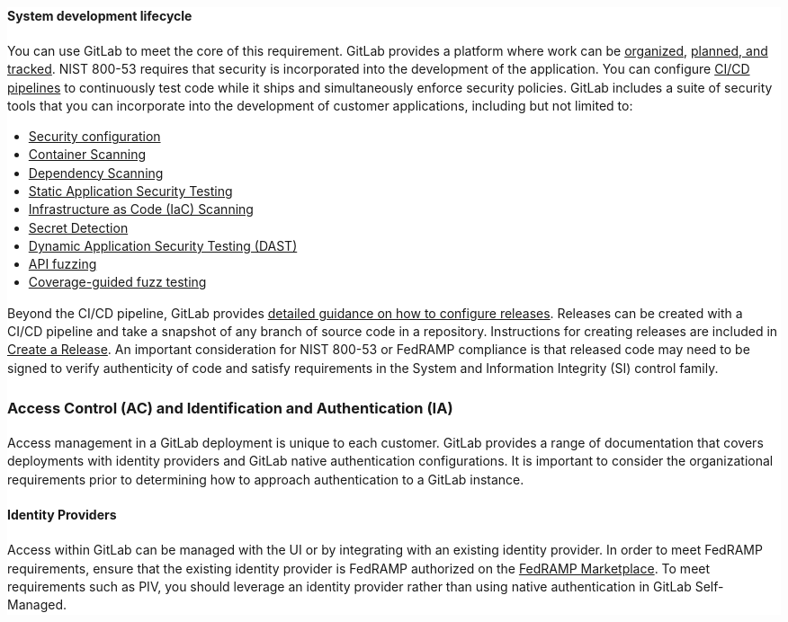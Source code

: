 #### System development lifecycle

You can use GitLab to meet the core of this requirement. GitLab provides
a platform where work can be
[organized](../user/project/organize_work_with_projects.md),
[planned, and tracked](../topics/plan_and_track.md).
NIST 800-53 requires that security is incorporated into the development
of the application. You can configure [CI/CD pipelines](../topics/build_your_application.md)
to continuously test code while it ships and simultaneously
enforce security policies. GitLab includes a suite of security tools
that you can incorporate into the development of customer applications,
including but not limited to:

- [Security configuration](../user/application_security/configuration/index.md)
- [Container Scanning](../user/application_security/container_scanning/index.md)
- [Dependency Scanning](../user/application_security/dependency_scanning/index.md)
- [Static Application Security Testing](../user/application_security/sast/index.md)
- [Infrastructure as Code (IaC) Scanning](../user/application_security/iac_scanning/index.md)
- [Secret Detection](../user/application_security/secret_detection/index.md)
- [Dynamic Application Security Testing (DAST)](../user/application_security/dast/index.md)
- [API fuzzing](../user/application_security/api_fuzzing/index.md)
- [Coverage-guided fuzz testing](../user/application_security/coverage_fuzzing/index.md)

Beyond the CI/CD pipeline, GitLab provides [detailed guidance on how to configure releases](../user/project/releases/_index.md).
Releases can be created with a CI/CD pipeline and take a snapshot of any branch of source code in a repository. Instructions for creating releases are included in [Create a Release](../user/project/releases/_index.md#create-a-release).
An important consideration for NIST 800-53 or
FedRAMP compliance is that released code may need to be signed to verify
authenticity of code and satisfy requirements in the System and Information Integrity (SI) control family.

### Access Control (AC) and Identification and Authentication (IA)

Access management in a GitLab deployment is unique to each
customer. GitLab provides a range of documentation that covers
deployments with identity providers and GitLab native authentication
configurations. It is important to consider the organizational
requirements prior to determining how to approach authentication to a
GitLab instance.

#### Identity Providers

Access within GitLab can be managed with the UI or by
integrating with an existing identity provider.
In order to meet FedRAMP requirements, ensure that the
existing identity provider is FedRAMP authorized on the [FedRAMP Marketplace](https://marketplace.fedramp.gov/products). To
meet requirements such as PIV, you should leverage an
identity provider rather than using native authentication in
GitLab Self-Managed.
